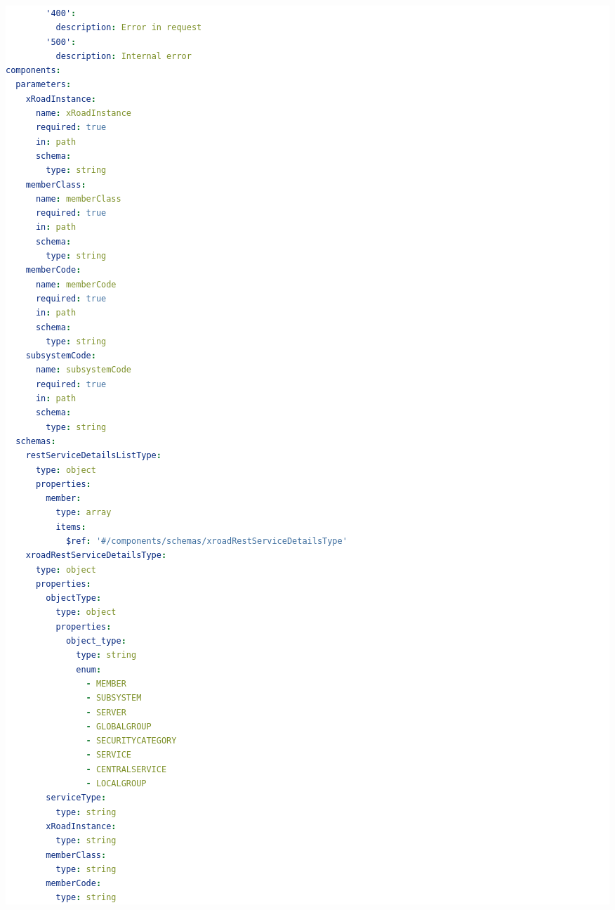 ```yaml
        '400':
          description: Error in request
        '500':
          description: Internal error
components:
  parameters:
    xRoadInstance:
      name: xRoadInstance
      required: true
      in: path
      schema:
        type: string
    memberClass:
      name: memberClass
      required: true
      in: path
      schema:
        type: string
    memberCode:
      name: memberCode
      required: true
      in: path
      schema:
        type: string
    subsystemCode:
      name: subsystemCode
      required: true
      in: path
      schema:
        type: string
  schemas:
    restServiceDetailsListType:
      type: object
      properties:
        member:
          type: array
          items:
            $ref: '#/components/schemas/xroadRestServiceDetailsType'
    xroadRestServiceDetailsType:
      type: object
      properties:
        objectType:
          type: object
          properties:
            object_type:
              type: string
              enum:
                - MEMBER
                - SUBSYSTEM
                - SERVER
                - GLOBALGROUP
                - SECURITYCATEGORY
                - SERVICE
                - CENTRALSERVICE
                - LOCALGROUP
        serviceType:
          type: string
        xRoadInstance:
          type: string
        memberClass:
          type: string
        memberCode:
          type: string
```